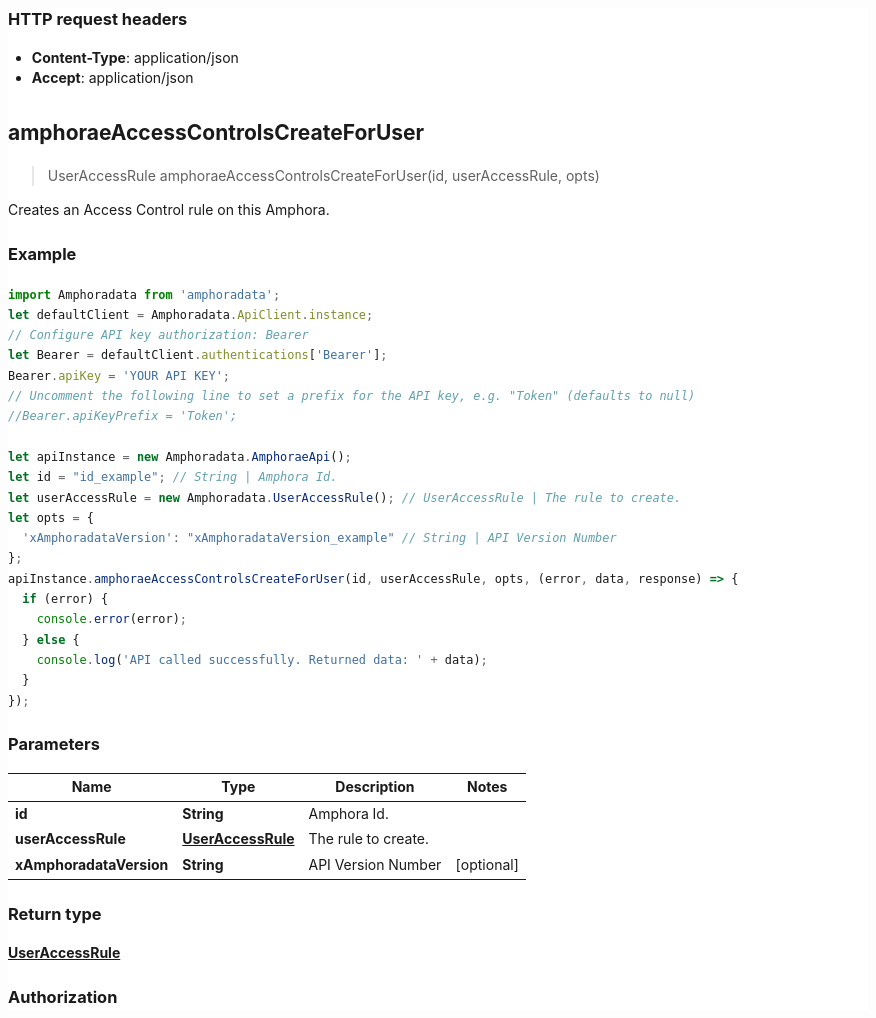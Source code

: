 ### HTTP request headers

- **Content-Type**: application/json
- **Accept**: application/json


## amphoraeAccessControlsCreateForUser

> UserAccessRule amphoraeAccessControlsCreateForUser(id, userAccessRule, opts)

Creates an Access Control rule on this Amphora.

### Example

```javascript
import Amphoradata from 'amphoradata';
let defaultClient = Amphoradata.ApiClient.instance;
// Configure API key authorization: Bearer
let Bearer = defaultClient.authentications['Bearer'];
Bearer.apiKey = 'YOUR API KEY';
// Uncomment the following line to set a prefix for the API key, e.g. "Token" (defaults to null)
//Bearer.apiKeyPrefix = 'Token';

let apiInstance = new Amphoradata.AmphoraeApi();
let id = "id_example"; // String | Amphora Id.
let userAccessRule = new Amphoradata.UserAccessRule(); // UserAccessRule | The rule to create.
let opts = {
  'xAmphoradataVersion': "xAmphoradataVersion_example" // String | API Version Number
};
apiInstance.amphoraeAccessControlsCreateForUser(id, userAccessRule, opts, (error, data, response) => {
  if (error) {
    console.error(error);
  } else {
    console.log('API called successfully. Returned data: ' + data);
  }
});
```

### Parameters


Name | Type | Description  | Notes
------------- | ------------- | ------------- | -------------
 **id** | **String**| Amphora Id. | 
 **userAccessRule** | [**UserAccessRule**](UserAccessRule.md)| The rule to create. | 
 **xAmphoradataVersion** | **String**| API Version Number | [optional] 

### Return type

[**UserAccessRule**](UserAccessRule.md)

### Authorization
